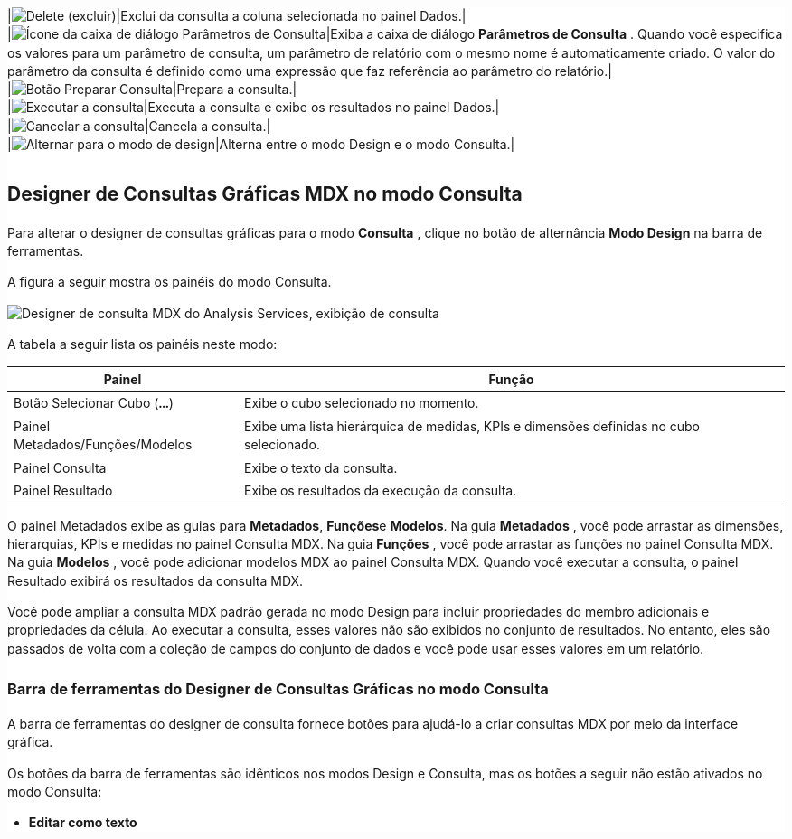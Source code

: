 |![Delete (excluir)](https://docs.microsoft.com/analysis-services/analysis-services/media/rsqdicon-delete.gif "Excluir")|Exclui da consulta a coluna selecionada no painel Dados.|  
|![Ícone da caixa de diálogo Parâmetros de Consulta](https://docs.microsoft.com/analysis-services/analysis-services/media/iconqueryparameter.gif "Ícone da caixa de diálogo Parâmetros de Consulta")|Exiba a caixa de diálogo **Parâmetros de Consulta** . Quando você especifica os valores para um parâmetro de consulta, um parâmetro de relatório com o mesmo nome é automaticamente criado. O valor do parâmetro da consulta é definido como uma expressão que faz referência ao parâmetro do relatório.|  
|![Botão Preparar Consulta](https://docs.microsoft.com/analysis-services/analysis-services/media/rsqdicon-preparequery.gif "Botão Preparar Consulta")|Prepara a consulta.|  
|![Executar a consulta](https://docs.microsoft.com/analysis-services/analysis-services/media/rsqdicon-run.gif "Executar a consulta")|Executa a consulta e exibe os resultados no painel Dados.|  
|![Cancelar a consulta](https://docs.microsoft.com/analysis-services/analysis-services/media/rsqdicon-cancel.gif "Cancelar a consulta")|Cancela a consulta.|  
|![Alternar para o modo de design](https://docs.microsoft.com/analysis-services/analysis-services/media/rsqdicon-designmode.gif "Alterna para o modo de design")|Alterna entre o modo Design e o modo Consulta.|  
  
## <a name="graphical-mdx-query-designer-in-query-mode"></a>Designer de Consultas Gráficas MDX no modo Consulta  
 Para alterar o designer de consultas gráficas para o modo **Consulta** , clique no botão de alternância **Modo Design** na barra de ferramentas.  
  
 A figura a seguir mostra os painéis do modo Consulta.  
  
 ![Designer de consulta MDX do Analysis Services, exibição de consulta](https://docs.microsoft.com/analysis-services/analysis-services/media/rsqd-dsawas-mdx-querymode.gif "Designer de consulta MDX do Analysis Services, exibição de consulta")  
  
 A tabela a seguir lista os painéis neste modo:  
  
|Painel|Função|  
|----------|--------------|  
|Botão Selecionar Cubo (**...**)|Exibe o cubo selecionado no momento.|  
|Painel Metadados/Funções/Modelos|Exibe uma lista hierárquica de medidas, KPIs e dimensões definidas no cubo selecionado.|  
|Painel Consulta|Exibe o texto da consulta.|  
|Painel Resultado|Exibe os resultados da execução da consulta.|  
  
 O painel Metadados exibe as guias para **Metadados**, **Funções**e **Modelos**. Na guia **Metadados** , você pode arrastar as dimensões, hierarquias, KPIs e medidas no painel Consulta MDX. Na guia **Funções** , você pode arrastar as funções no painel Consulta MDX. Na guia **Modelos** , você pode adicionar modelos MDX ao painel Consulta MDX. Quando você executar a consulta, o painel Resultado exibirá os resultados da consulta MDX.  
  
 Você pode ampliar a consulta MDX padrão gerada no modo Design para incluir propriedades do membro adicionais e propriedades da célula. Ao executar a consulta, esses valores não são exibidos no conjunto de resultados. No entanto, eles são passados de volta com a coleção de campos do conjunto de dados e você pode usar esses valores em um relatório.  
  
### <a name="graphical-query-designer-toolbar-in-query-mode"></a>Barra de ferramentas do Designer de Consultas Gráficas no modo Consulta  
 A barra de ferramentas do designer de consulta fornece botões para ajudá-lo a criar consultas MDX por meio da interface gráfica.  
  
 Os botões da barra de ferramentas são idênticos nos modos Design e Consulta, mas os botões a seguir não estão ativados no modo Consulta:  
  
-   **Editar como texto**  
  